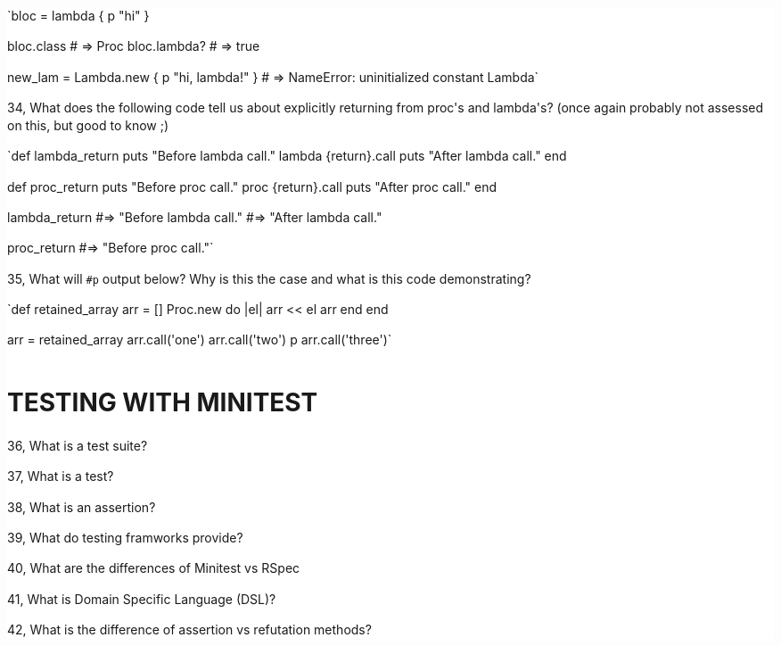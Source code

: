 `bloc = lambda { p "hi" }

bloc.class # => Proc
bloc.lambda? # => true

new_lam = Lambda.new { p "hi, lambda!" } # => NameError: uninitialized constant Lambda`

34, What does the following code tell us about explicitly returning from proc's and lambda's? (once again probably not assessed on this, but good to know ;)

`def lambda_return
  puts "Before lambda call."
  lambda {return}.call
  puts "After lambda call."
end

def proc_return
  puts "Before proc call."
  proc {return}.call
  puts "After proc call."
end

lambda_return #=> "Before lambda call."
              #=> "After lambda call."

proc_return #=> "Before proc call."`

35, What will `#p` output below? Why is this the case and what is this code demonstrating?

`def retained_array
  arr = []
  Proc.new do |el|
    arr << el
    arr
  end
end

arr = retained_array
arr.call('one')
arr.call('two')
p arr.call('three')`

# **TESTING WITH MINITEST**

36, What is a test suite?

37, What is a test?

38, What is an assertion?

39, What do testing framworks provide?

40, What are the differences of Minitest vs RSpec

41, What is Domain Specific Language (DSL)?

42, What is the difference of assertion vs refutation methods?
